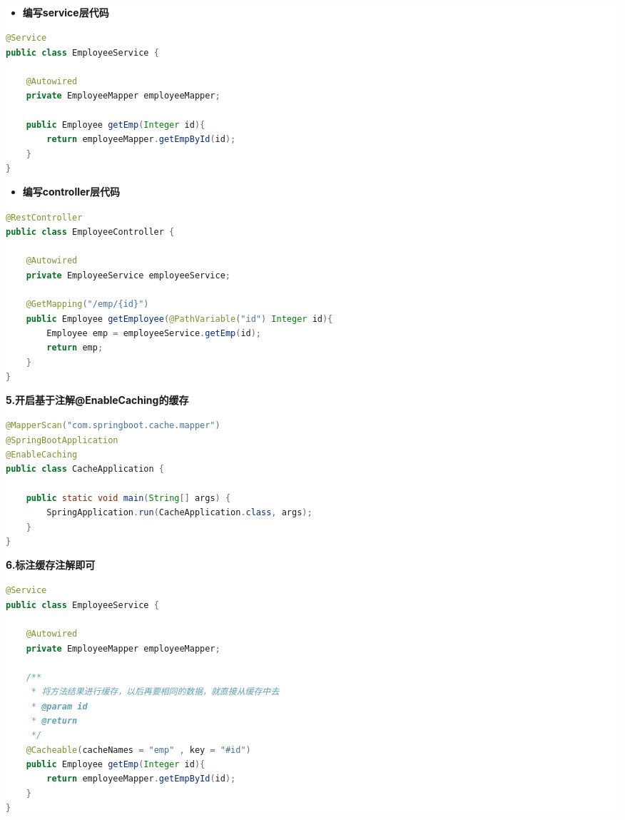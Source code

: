   - **编写service层代码**

  ```java
  @Service
  public class EmployeeService {
  
      @Autowired
      private EmployeeMapper employeeMapper;
  
      public Employee getEmp(Integer id){
          return employeeMapper.getEmpById(id);
      }
  }
  ```

  - **编写controller层代码**

  ```java
  @RestController
  public class EmployeeController {
  
      @Autowired
      private EmployeeService employeeService;
  
      @GetMapping("/emp/{id}")
      public Employee getEmployee(@PathVariable("id") Integer id){
          Employee emp = employeeService.getEmp(id);
          return emp;
      }
  }
  ```

**5.开启基于注解@EnableCaching的缓存**

```java
@MapperScan("com.springboot.cache.mapper")
@SpringBootApplication
@EnableCaching
public class CacheApplication {

	public static void main(String[] args) {
		SpringApplication.run(CacheApplication.class, args);
	}
}
```

**6.标注缓存注解即可**

```java
@Service
public class EmployeeService {

    @Autowired
    private EmployeeMapper employeeMapper;

    /**
     * 将方法结果进行缓存，以后再要相同的数据，就直接从缓存中去
     * @param id
     * @return
     */
    @Cacheable(cacheNames = "emp" , key = "#id")
    public Employee getEmp(Integer id){
        return employeeMapper.getEmpById(id);
    }
}
```

